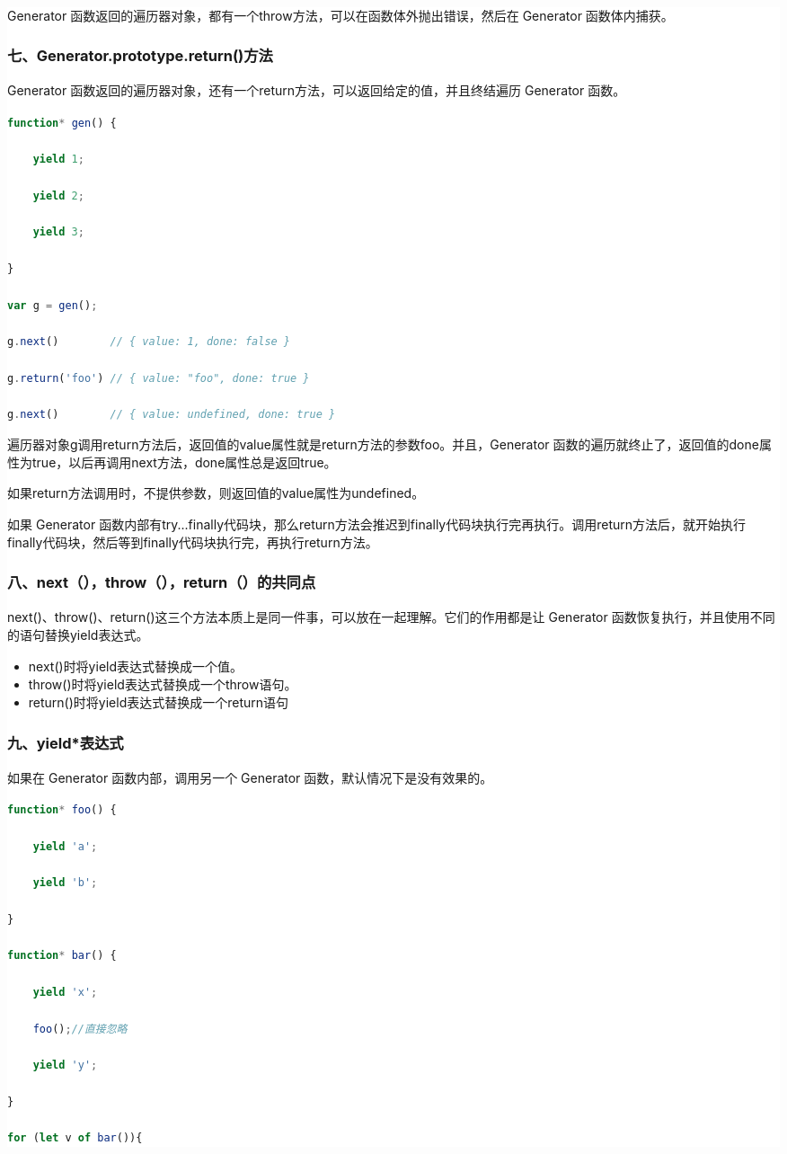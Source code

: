 Generator 函数返回的遍历器对象，都有一个throw方法，可以在函数体外抛出错误，然后在 Generator 函数体内捕获。

### 七、Generator.prototype.return()方法

Generator 函数返回的遍历器对象，还有一个return方法，可以返回给定的值，并且终结遍历 Generator 函数。

```javascript
function* gen() {

    yield 1;

    yield 2;

    yield 3;

}

var g = gen();

g.next()        // { value: 1, done: false }

g.return('foo') // { value: "foo", done: true }

g.next()        // { value: undefined, done: true }
```

遍历器对象g调用return方法后，返回值的value属性就是return方法的参数foo。并且，Generator 函数的遍历就终止了，返回值的done属性为true，以后再调用next方法，done属性总是返回true。

如果return方法调用时，不提供参数，则返回值的value属性为undefined。

如果 Generator 函数内部有try...finally代码块，那么return方法会推迟到finally代码块执行完再执行。调用return方法后，就开始执行finally代码块，然后等到finally代码块执行完，再执行return方法。

### 八、next（），throw（），return（）的共同点

next()、throw()、return()这三个方法本质上是同一件事，可以放在一起理解。它们的作用都是让 Generator 函数恢复执行，并且使用不同的语句替换yield表达式。

- next()时将yield表达式替换成一个值。
- throw()时将yield表达式替换成一个throw语句。
- return()时将yield表达式替换成一个return语句

### 九、yield*表达式

如果在 Generator 函数内部，调用另一个 Generator 函数，默认情况下是没有效果的。

```javascript
function* foo() {

    yield 'a';

    yield 'b';

}

function* bar() {

    yield 'x';

    foo();//直接忽略

    yield 'y';

}

for (let v of bar()){

```